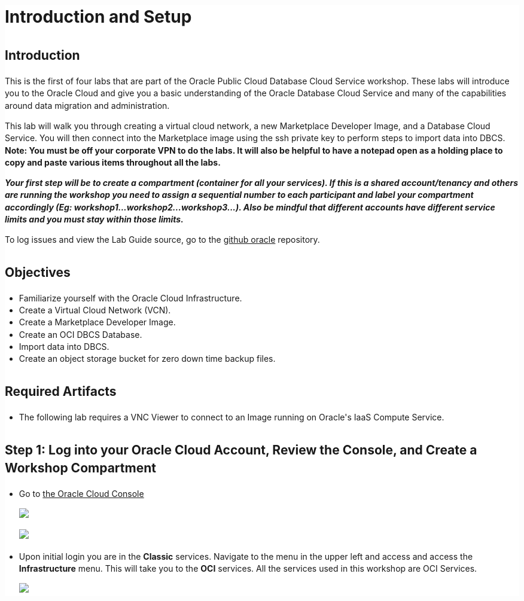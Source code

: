 # Introduction and Setup

## Introduction

This is the first of four labs that are part of the Oracle Public Cloud Database Cloud Service workshop. These labs will introduce you to the Oracle Cloud and give you a basic understanding of the Oracle Database Cloud Service and many of the capabilities around data migration and administration.  

This lab will walk you through creating a virtual cloud network, a new Marketplace Developer Image, and a Database Cloud Service.  You will then connect into the Marketplace image using the ssh private key to perform steps to import data into DBCS.  **Note: You must be off your corporate VPN to do the labs.  It will also be helpful to have a notepad open as a holding place to copy and paste various items throughout all the labs.** 

***Your first step will be to create a compartment (container for all your services).  If this is a shared account/tenancy and others are running the workshop you need to assign a sequential number to each participant and label your compartment accordingly (Eg: workshop1...workshop2...workshop3...).  Also be mindful that different accounts have different service limits and you must stay within those limits.***

To log issues and view the Lab Guide source, go to the [github oracle](https://github.com/oracle/learning-library/tree/master/workshops/dbcs-dba-oci) repository.

## Objectives

-	Familiarize yourself with the Oracle Cloud Infrastructure.
-	Create a Virtual Cloud Network (VCN).
-	Create a Marketplace Developer Image.
-   Create an OCI DBCS Database.
-   Import data into DBCS.
-	Create an object storage bucket for zero down time backup files.

## Required Artifacts

-   The following lab requires a VNC Viewer to connect to an Image running on Oracle's IaaS Compute Service.

## **Step 1**:  Log into your Oracle Cloud Account, Review the Console, and Create a Workshop Compartment

- Go to [the Oracle Cloud Console](https://www.oracle.com/cloud/sign-in.html)

	![](images/1/002.png " ")

	![](images/1/003.png " ")

-	Upon initial login you are in the **Classic** services.  Navigate to the menu in the upper left and access and access the **Infrastructure** menu.  This will take you to the **OCI** services.   All the services used in this workshop are OCI Services.

	![](images/1/004.png " ")
